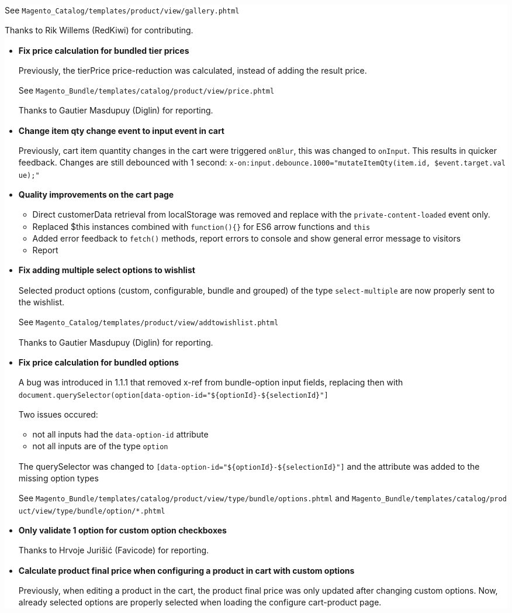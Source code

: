   See `Magento_Catalog/templates/product/view/gallery.phtml`

  Thanks to Rik Willems (RedKiwi) for contributing.

- **Fix price calculation for bundled tier prices**

  Previously, the tierPrice price-reduction was calculated, instead of adding the result price.

  See `Magento_Bundle/templates/catalog/product/view/price.phtml`

  Thanks to Gautier Masdupuy (Diglin) for reporting.

- **Change item qty change event to input event in cart**

  Previously, cart item quantity changes in the cart were triggered `onBlur`, this was changed to `onInput`.
  This results in quicker feedback. Changes are still debounced with 1 second:
  `x-on:input.debounce.1000="mutateItemQty(item.id, $event.target.value);"`

- **Quality improvements on the cart page**
    - Direct customerData retrieval from localStorage was removed and replace with the `private-content-loaded` event only.
    - Replaced $this instances combined with `function(){}` for ES6 arrow functions and `this`
    - Added error feedback to `fetch()` methods, report errors to console and show general error message to visitors
    - Report 

- **Fix adding multiple select options to wishlist**
  
  Selected product options (custom, configurable, bundle and grouped) of the type `select-multiple` are now properly sent to the wishlist.

  See `Magento_Catalog/templates/product/view/addtowishlist.phtml`

  Thanks to Gautier Masdupuy (Diglin) for reporting.

- **Fix price calculation for bundled options**

  A bug was introduced in 1.1.1 that removed x-ref from bundle-option input fields, replacing then with   
  `document.querySelector(option[data-option-id="${optionId}-${selectionId}"]`

  Two issues occured:
  - not all inputs had the `data-option-id` attribute
  - not all inputs are of the type `option`

  The querySelector was changed to `[data-option-id="${optionId}-${selectionId}"]` and the attribute was added to the missing option types

  See `Magento_Bundle/templates/catalog/product/view/type/bundle/options.phtml` and `Magento_Bundle/templates/catalog/product/view/type/bundle/option/*.phtml`

- **Only validate 1 option for custom option checkboxes**
  
  Thanks to Hrvoje Jurišić (Favicode) for reporting.

- **Calculate product final price when configuring a product in cart with custom options**

  Previously, when editing a product in the cart, the product final price was only updated after changing custom options.
  Now, already selected options are properly selected when loading the configure cart-product page.


[Unreleased]: https://gitlab.hyva.io/hyva-themes/magento2-default-theme/-/compare/1.1.13...main
[1.1.13]: https://gitlab.hyva.io/hyva-themes/magento2-default-theme/-/compare/1.1.12...1.1.13
[1.1.12]: https://gitlab.hyva.io/hyva-themes/magento2-default-theme/-/compare/1.1.11...1.1.12
[1.1.11]: https://gitlab.hyva.io/hyva-themes/magento2-default-theme/-/compare/1.1.10...1.1.11
[1.1.10]: https://gitlab.hyva.io/hyva-themes/magento2-default-theme/-/compare/1.1.9...1.1.10
[1.1.9]: https://gitlab.hyva.io/hyva-themes/magento2-default-theme/-/compare/1.1.8...1.1.9
[1.1.8]: https://gitlab.hyva.io/hyva-themes/magento2-default-theme/-/compare/1.1.7...1.1.8
[1.1.7]: https://gitlab.hyva.io/hyva-themes/magento2-default-theme/-/compare/1.1.6...1.1.7
[1.1.6]: https://gitlab.hyva.io/hyva-themes/magento2-default-theme/-/compare/1.1.4...1.1.6
[1.1.4]: https://gitlab.hyva.io/hyva-themes/magento2-default-theme/-/compare/1.1.3...1.1.4
[1.1.3]: https://gitlab.hyva.io/hyva-themes/magento2-default-theme/-/compare/1.1.2...1.1.3
[1.1.2]: https://gitlab.hyva.io/hyva-themes/magento2-default-theme/-/compare/1.1.1...1.1.2
[1.1.1]: https://gitlab.hyva.io/hyva-themes/magento2-default-theme/-/compare/1.1.0...1.1.1
[1.1.0]: https://gitlab.hyva.io/hyva-themes/magento2-default-theme/-/compare/1.0.0...1.1.0
[1.0.0]: https://gitlab.hyva.io/hyva-themes/magento2-default-theme/-/compare/0.2.0...1.0.0
[0.2.0]: https://gitlab.hyva.io/hyva-themes/magento2-default-theme/-/compare/0.1.0...0.2.0
[0.1.0]: https://gitlab.hyva.io/hyva-themes/magento2-default-theme/-/tags/0.1.0